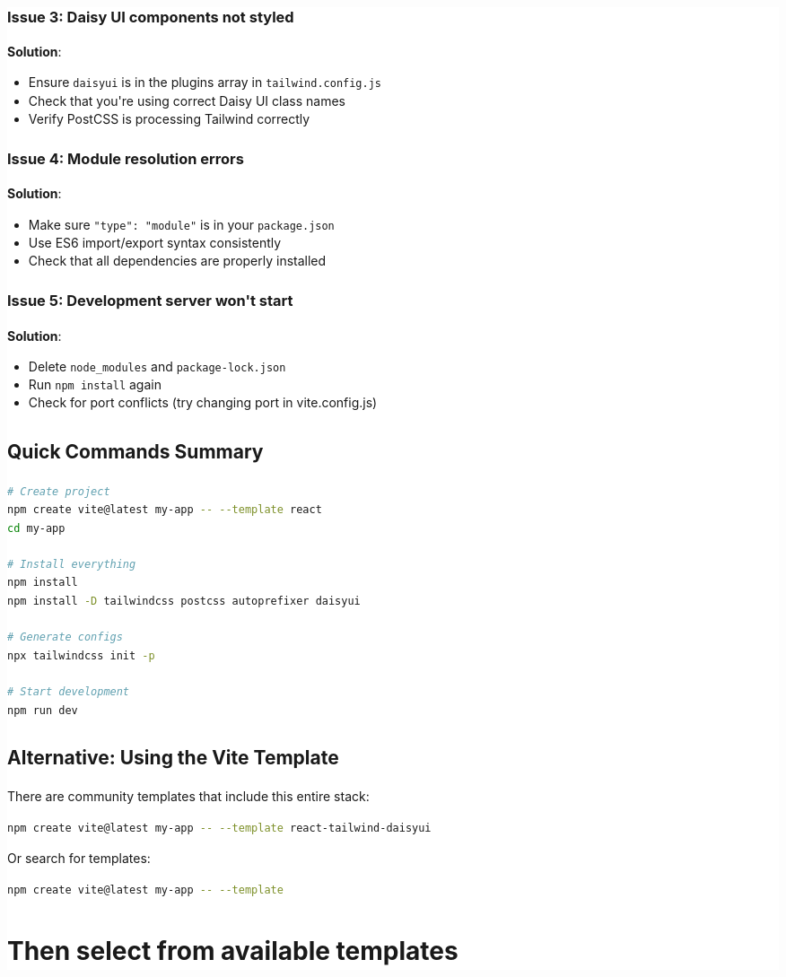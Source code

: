 ### Issue 3: Daisy UI components not styled
**Solution**:
- Ensure `daisyui` is in the plugins array in `tailwind.config.js`
- Check that you're using correct Daisy UI class names
- Verify PostCSS is processing Tailwind correctly

### Issue 4: Module resolution errors
**Solution**:
- Make sure `"type": "module"` is in your `package.json`
- Use ES6 import/export syntax consistently
- Check that all dependencies are properly installed

### Issue 5: Development server won't start
**Solution**:
- Delete `node_modules` and `package-lock.json`
- Run `npm install` again
- Check for port conflicts (try changing port in vite.config.js)

## Quick Commands Summary

```bash
# Create project
npm create vite@latest my-app -- --template react
cd my-app

# Install everything
npm install
npm install -D tailwindcss postcss autoprefixer daisyui

# Generate configs
npx tailwindcss init -p

# Start development
npm run dev
```

## Alternative: Using the Vite Template

There are community templates that include this entire stack:

```bash
npm create vite@latest my-app -- --template react-tailwind-daisyui
```

Or search for templates:
```bash
npm create vite@latest my-app -- --template
```
# Then select from available templates
